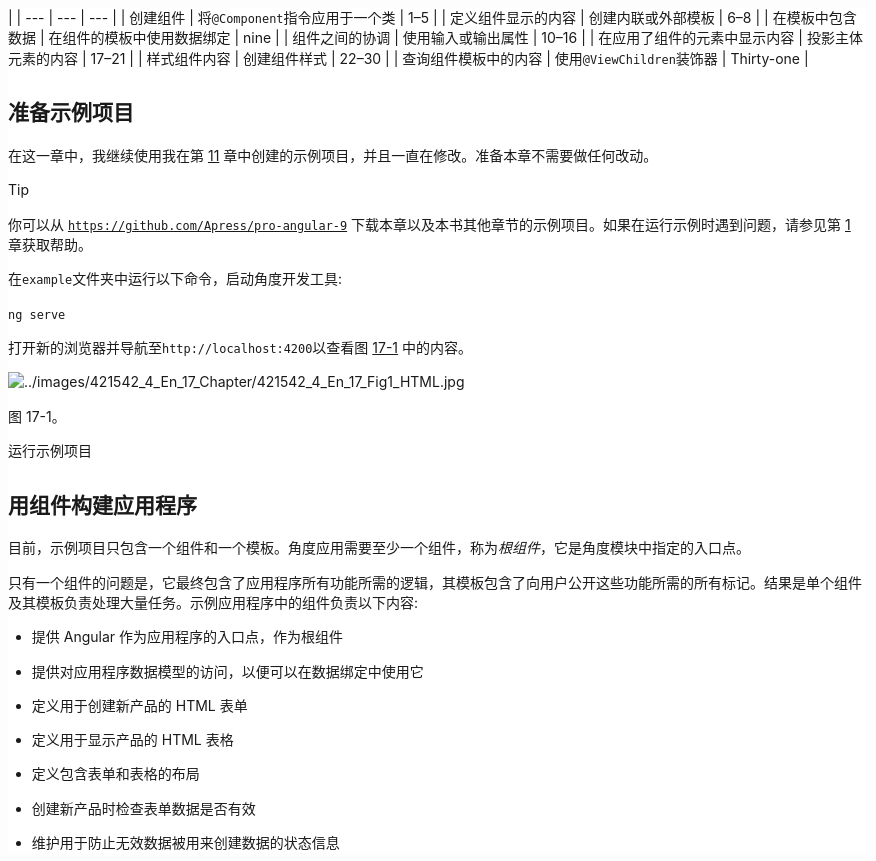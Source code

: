  |
| --- | --- | --- |
| 创建组件 | 将`@Component`指令应用于一个类 | 1–5 |
| 定义组件显示的内容 | 创建内联或外部模板 | 6–8 |
| 在模板中包含数据 | 在组件的模板中使用数据绑定 | nine |
| 组件之间的协调 | 使用输入或输出属性 | 10–16 |
| 在应用了组件的元素中显示内容 | 投影主体元素的内容 | 17–21 |
| 样式组件内容 | 创建组件样式 | 22–30 |
| 查询组件模板中的内容 | 使用`@ViewChildren`装饰器 | Thirty-one |

## 准备示例项目

在这一章中，我继续使用我在第 [11](11.html) 章中创建的示例项目，并且一直在修改。准备本章不需要做任何改动。

Tip

你可以从 [`https://github.com/Apress/pro-angular-9`](https://github.com/Apress/pro-angular-9) 下载本章以及本书其他章节的示例项目。如果在运行示例时遇到问题，请参见第 [1](01.html) 章获取帮助。

在`example`文件夹中运行以下命令，启动角度开发工具:

```
ng serve

```

打开新的浏览器并导航至`http://localhost:4200`以查看图 [17-1](#Fig1) 中的内容。

![../images/421542_4_En_17_Chapter/421542_4_En_17_Fig1_HTML.jpg](../images/421542_4_En_17_Chapter/421542_4_En_17_Fig1_HTML.jpg)

图 17-1。

运行示例项目

## 用组件构建应用程序

目前，示例项目只包含一个组件和一个模板。角度应用需要至少一个组件，称为*根组件*，它是角度模块中指定的入口点。

只有一个组件的问题是，它最终包含了应用程序所有功能所需的逻辑，其模板包含了向用户公开这些功能所需的所有标记。结果是单个组件及其模板负责处理大量任务。示例应用程序中的组件负责以下内容:

*   提供 Angular 作为应用程序的入口点，作为根组件

*   提供对应用程序数据模型的访问，以便可以在数据绑定中使用它

*   定义用于创建新产品的 HTML 表单

*   定义用于显示产品的 HTML 表格

*   定义包含表单和表格的布局

*   创建新产品时检查表单数据是否有效

*   维护用于防止无效数据被用来创建数据的状态信息
